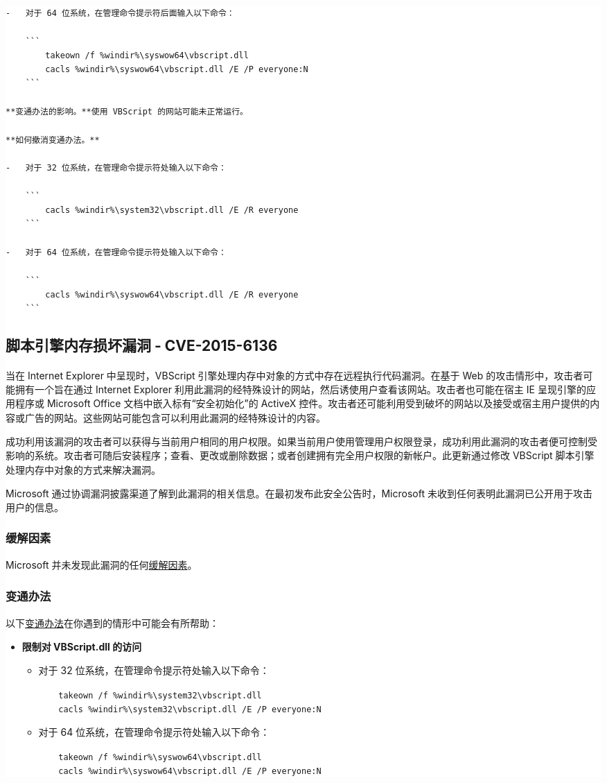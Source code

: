     -   对于 64 位系统，在管理命令提示符后面输入以下命令： 

        ```
            takeown /f %windir%\syswow64\vbscript.dll 
            cacls %windir%\syswow64\vbscript.dll /E /P everyone:N
        ```

    **变通办法的影响。**使用 VBScript 的网站可能未正常运行。

    **如何撤消变通办法。**

    -   对于 32 位系统，在管理命令提示符处输入以下命令： 

        ```
            cacls %windir%\system32\vbscript.dll /E /R everyone
        ```

    -   对于 64 位系统，在管理命令提示符处输入以下命令： 

        ```
            cacls %windir%\syswow64\vbscript.dll /E /R everyone
        ```

脚本引擎内存损坏漏洞 - CVE-2015-6136
------------------------------------

当在 Internet Explorer 中呈现时，VBScript 引擎处理内存中对象的方式中存在远程执行代码漏洞。在基于 Web 的攻击情形中，攻击者可能拥有一个旨在通过 Internet Explorer 利用此漏洞的经特殊设计的网站，然后诱使用户查看该网站。攻击者也可能在宿主 IE 呈现引擎的应用程序或 Microsoft Office 文档中嵌入标有“安全初始化”的 ActiveX 控件。攻击者还可能利用受到破坏的网站以及接受或宿主用户提供的内容或广告的网站。这些网站可能包含可以利用此漏洞的经特殊设计的内容。

成功利用该漏洞的攻击者可以获得与当前用户相同的用户权限。如果当前用户使用管理用户权限登录，成功利用此漏洞的攻击者便可控制受影响的系统。攻击者可随后安装程序；查看、更改或删除数据；或者创建拥有完全用户权限的新帐户。此更新通过修改 VBScript 脚本引擎处理内存中对象的方式来解决漏洞。

Microsoft 通过协调漏洞披露渠道了解到此漏洞的相关信息。在最初发布此安全公告时，Microsoft 未收到任何表明此漏洞已公开用于攻击用户的信息。

### 缓解因素

Microsoft 并未发现此漏洞的任何[缓解因素](https://technet.microsoft.com/zh-cn/library/security/dn848375.aspx)。

### 变通办法

以下[变通办法](https://technet.microsoft.com/zh-cn/library/security/dn848375.aspx)在你遇到的情形中可能会有所帮助：

-   **限制对 VBScript.dll 的访问**

    -   对于 32 位系统，在管理命令提示符处输入以下命令： 

        ```
            takeown /f %windir%\system32\vbscript.dll 
            cacls %windir%\system32\vbscript.dll /E /P everyone:N
        ```

    -   对于 64 位系统，在管理命令提示符处输入以下命令： 

        ```
            takeown /f %windir%\syswow64\vbscript.dll 
            cacls %windir%\syswow64\vbscript.dll /E /P everyone:N
        ```
